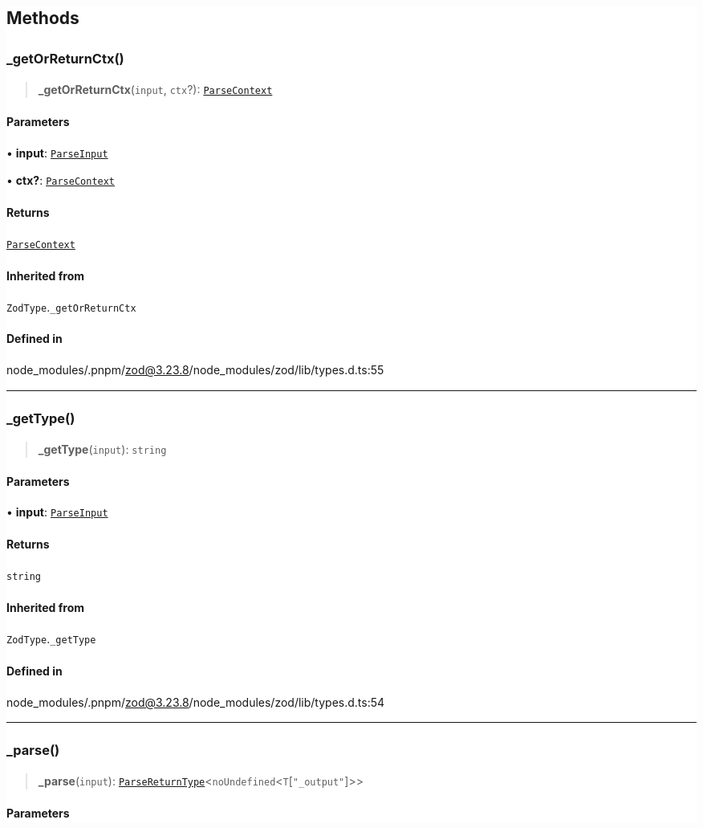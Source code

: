 ## Methods

### \_getOrReturnCtx()

> **\_getOrReturnCtx**(`input`, `ctx`?): [`ParseContext`](../namespaces/z/interfaces/ParseContext.md)

#### Parameters

• **input**: [`ParseInput`](../namespaces/z/type-aliases/ParseInput.md)

• **ctx?**: [`ParseContext`](../namespaces/z/interfaces/ParseContext.md)

#### Returns

[`ParseContext`](../namespaces/z/interfaces/ParseContext.md)

#### Inherited from

`ZodType`.`_getOrReturnCtx`

#### Defined in

node\_modules/.pnpm/zod@3.23.8/node\_modules/zod/lib/types.d.ts:55

***

### \_getType()

> **\_getType**(`input`): `string`

#### Parameters

• **input**: [`ParseInput`](../namespaces/z/type-aliases/ParseInput.md)

#### Returns

`string`

#### Inherited from

`ZodType`.`_getType`

#### Defined in

node\_modules/.pnpm/zod@3.23.8/node\_modules/zod/lib/types.d.ts:54

***

### \_parse()

> **\_parse**(`input`): [`ParseReturnType`](../namespaces/z/type-aliases/ParseReturnType.md)\<`noUndefined`\<`T`\[`"_output"`\]\>\>

#### Parameters
